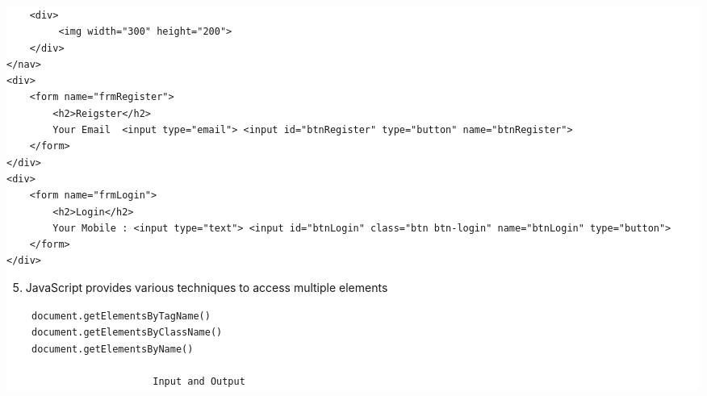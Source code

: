         <div>
             <img width="300" height="200">
        </div>
    </nav>
    <div>
        <form name="frmRegister">
            <h2>Reigster</h2>
            Your Email  <input type="email"> <input id="btnRegister" type="button" name="btnRegister">
        </form>
    </div>
    <div>
        <form name="frmLogin">
            <h2>Login</h2>
            Your Mobile : <input type="text"> <input id="btnLogin" class="btn btn-login" name="btnLogin" type="button">
        </form>
    </div>
</body>
</html>

5. JavaScript provides various techniques to access multiple elements
   
        document.getElementsByTagName()
        document.getElementsByClassName()
        document.getElementsByName()

                             Input and Output
